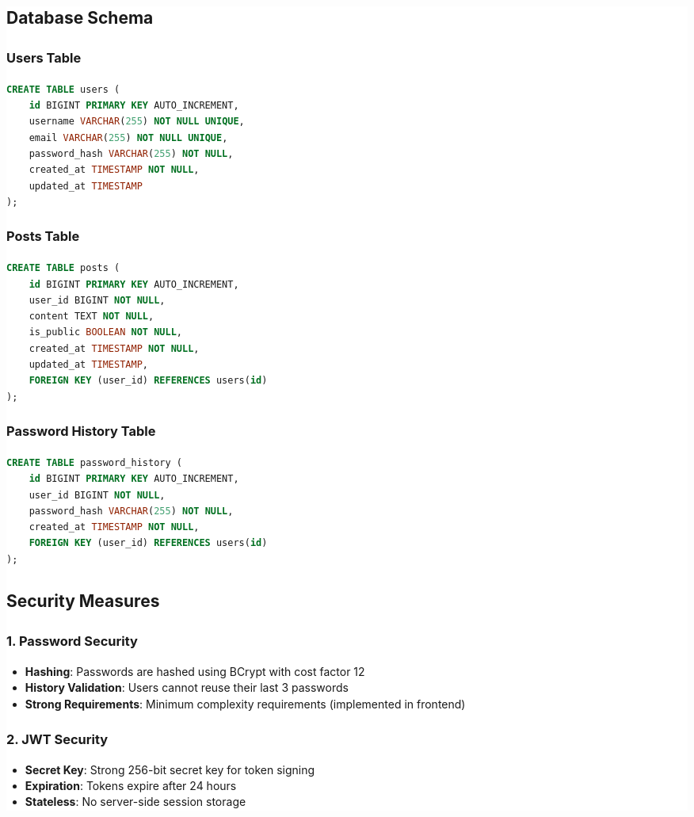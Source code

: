 ## Database Schema

### Users Table
```sql
CREATE TABLE users (
    id BIGINT PRIMARY KEY AUTO_INCREMENT,
    username VARCHAR(255) NOT NULL UNIQUE,
    email VARCHAR(255) NOT NULL UNIQUE,
    password_hash VARCHAR(255) NOT NULL,
    created_at TIMESTAMP NOT NULL,
    updated_at TIMESTAMP
);
```

### Posts Table
```sql
CREATE TABLE posts (
    id BIGINT PRIMARY KEY AUTO_INCREMENT,
    user_id BIGINT NOT NULL,
    content TEXT NOT NULL,
    is_public BOOLEAN NOT NULL,
    created_at TIMESTAMP NOT NULL,
    updated_at TIMESTAMP,
    FOREIGN KEY (user_id) REFERENCES users(id)
);
```

### Password History Table
```sql
CREATE TABLE password_history (
    id BIGINT PRIMARY KEY AUTO_INCREMENT,
    user_id BIGINT NOT NULL,
    password_hash VARCHAR(255) NOT NULL,
    created_at TIMESTAMP NOT NULL,
    FOREIGN KEY (user_id) REFERENCES users(id)
);
```

## Security Measures

### 1. Password Security
- **Hashing**: Passwords are hashed using BCrypt with cost factor 12
- **History Validation**: Users cannot reuse their last 3 passwords
- **Strong Requirements**: Minimum complexity requirements (implemented in frontend)

### 2. JWT Security
- **Secret Key**: Strong 256-bit secret key for token signing
- **Expiration**: Tokens expire after 24 hours
- **Stateless**: No server-side session storage
